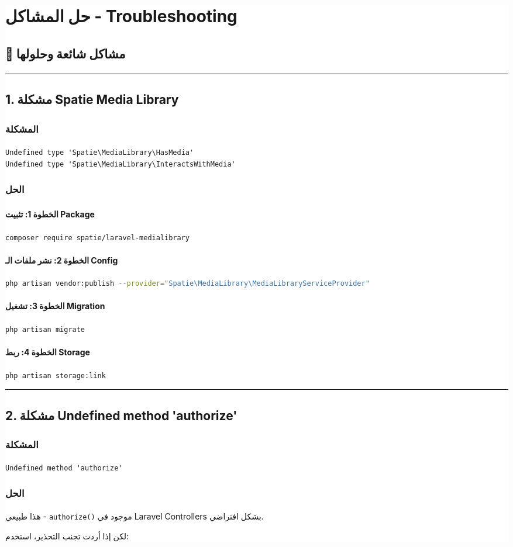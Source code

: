 # حل المشاكل - Troubleshooting

## 🔧 مشاكل شائعة وحلولها

---

## 1. مشكلة Spatie Media Library

### المشكلة
```
Undefined type 'Spatie\MediaLibrary\HasMedia'
Undefined type 'Spatie\MediaLibrary\InteractsWithMedia'
```

### الحل

#### الخطوة 1: تثبيت Package
```bash
composer require spatie/laravel-medialibrary
```

#### الخطوة 2: نشر ملفات الـ Config
```bash
php artisan vendor:publish --provider="Spatie\MediaLibrary\MediaLibraryServiceProvider"
```

#### الخطوة 3: تشغيل Migration
```bash
php artisan migrate
```

#### الخطوة 4: ربط Storage
```bash
php artisan storage:link
```

---

## 2. مشكلة Undefined method 'authorize'

### المشكلة
```
Undefined method 'authorize'
```

### الحل

هذا طبيعي - `authorize()` موجود في Laravel Controllers بشكل افتراضي.

لكن إذا أردت تجنب التحذير، استخدم:
